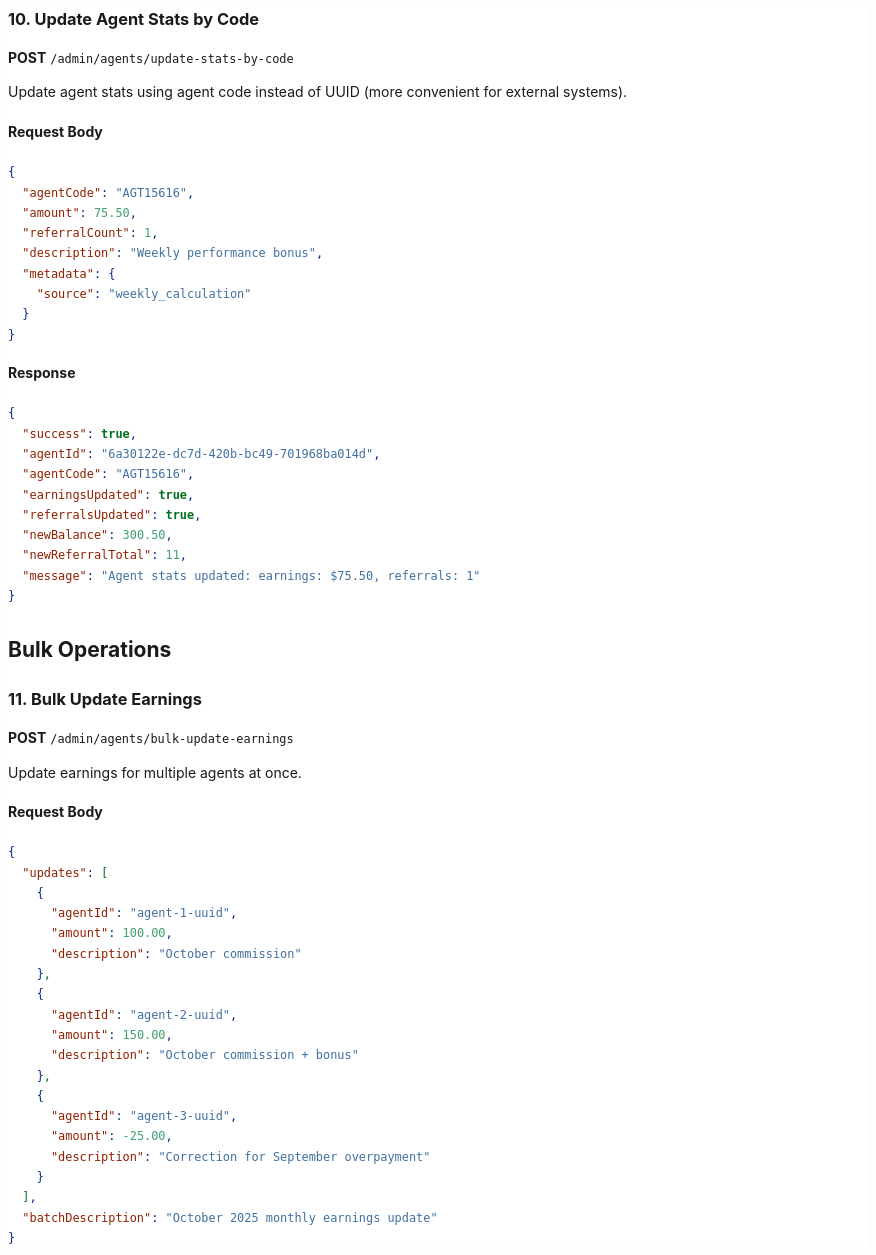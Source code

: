 ### 10. Update Agent Stats by Code

**POST** `/admin/agents/update-stats-by-code`

Update agent stats using agent code instead of UUID (more convenient for external systems).

#### Request Body
```json
{
  "agentCode": "AGT15616",
  "amount": 75.50,
  "referralCount": 1,
  "description": "Weekly performance bonus",
  "metadata": {
    "source": "weekly_calculation"
  }
}
```

#### Response
```json
{
  "success": true,
  "agentId": "6a30122e-dc7d-420b-bc49-701968ba014d",
  "agentCode": "AGT15616",
  "earningsUpdated": true,
  "referralsUpdated": true,
  "newBalance": 300.50,
  "newReferralTotal": 11,
  "message": "Agent stats updated: earnings: $75.50, referrals: 1"
}
```

## Bulk Operations

### 11. Bulk Update Earnings

**POST** `/admin/agents/bulk-update-earnings`

Update earnings for multiple agents at once.

#### Request Body
```json
{
  "updates": [
    {
      "agentId": "agent-1-uuid",
      "amount": 100.00,
      "description": "October commission"
    },
    {
      "agentId": "agent-2-uuid",
      "amount": 150.00,
      "description": "October commission + bonus"
    },
    {
      "agentId": "agent-3-uuid",
      "amount": -25.00,
      "description": "Correction for September overpayment"
    }
  ],
  "batchDescription": "October 2025 monthly earnings update"
}
```
